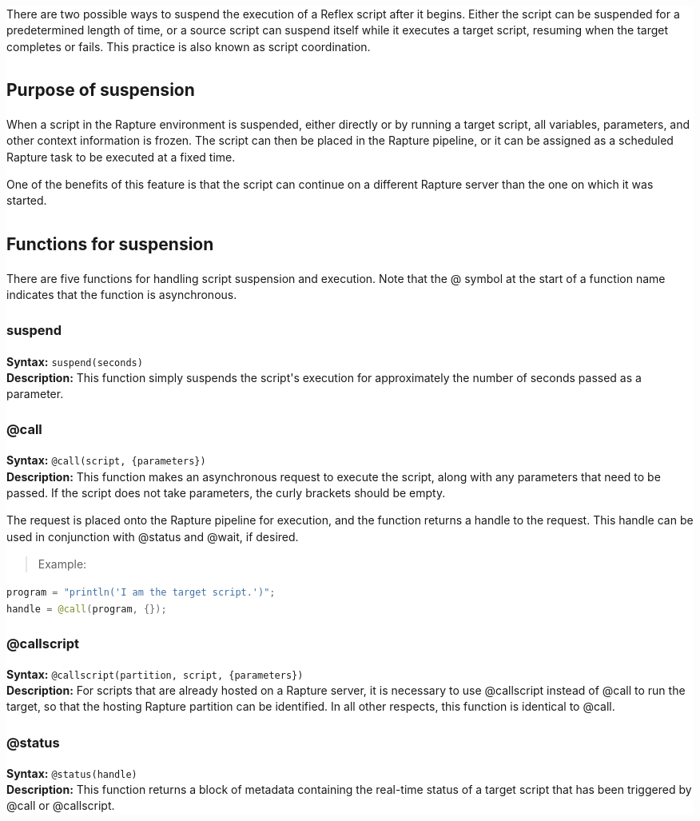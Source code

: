 There are two possible ways to suspend the execution of a Reflex script after it begins. Either the script can be suspended for a predetermined length of time, or a source script can suspend itself while it executes a target script, resuming when the target completes or fails. This practice is also known as script coordination.

## Purpose of suspension

When a script in the Rapture environment is suspended, either directly or by running a target script, all variables, parameters, and other context information is frozen. The script can then be placed in the Rapture pipeline, or it can be assigned as a scheduled Rapture task to be executed at a fixed time. 

One of the benefits of this feature is that the script can continue on a different Rapture server than the one on which it was started. 

## Functions for suspension

There are five functions for handling script suspension and execution. Note that the @ symbol at the start of a function name indicates that the function is asynchronous.

### suspend

**Syntax:** `suspend(seconds)`<br>
**Description:** This function simply suspends the script's execution for approximately the number of seconds passed as a parameter.

### @call

**Syntax:** `@call(script, {parameters})`<br>
**Description:** This function makes an asynchronous request to execute the script, along with any parameters that need to be passed. If the script does not take parameters, the curly brackets should be empty.

The request is placed onto the Rapture pipeline for execution, and the function returns a handle to the request. This handle can be used in conjunction with @status and @wait, if desired.

>Example:

```java
program = "println('I am the target script.')";
handle = @call(program, {});
```

### @callscript

**Syntax:** `@callscript(partition, script, {parameters})`<br>
**Description:** For scripts that are already hosted on a Rapture server, it is necessary to use @callscript instead of @call to run the target, so that the hosting Rapture partition can be identified. In all other respects, this function is identical to @call. 

### @status

**Syntax:** `@status(handle)`<br>
**Description:** This function returns a block of metadata containing the real-time status of a target script that has been triggered by @call or @callscript. 
